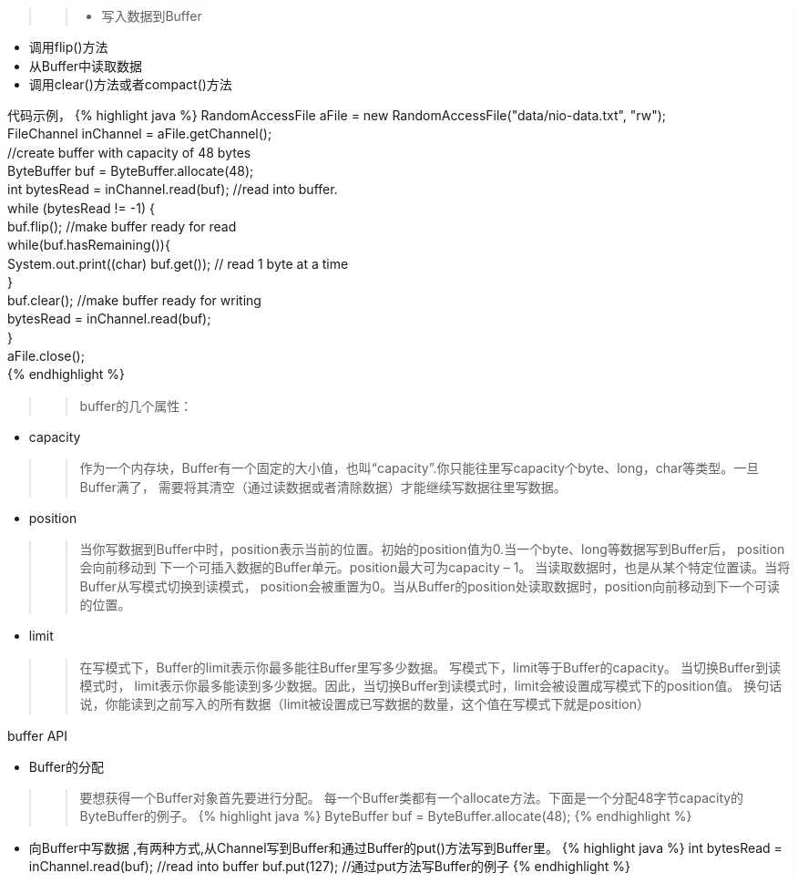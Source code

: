 >> *	写入数据到Buffer
*	调用flip()方法
*	从Buffer中读取数据
*	调用clear()方法或者compact()方法

代码示例，
{% highlight java %}
 RandomAccessFile aFile = new RandomAccessFile("data/nio-data.txt", "rw");  
FileChannel inChannel = aFile.getChannel();  
//create buffer with capacity of 48 bytes  
ByteBuffer buf = ByteBuffer.allocate(48);  
int bytesRead = inChannel.read(buf); //read into buffer.  
while (bytesRead != -1) {  
  buf.flip();  //make buffer ready for read  
  while(buf.hasRemaining()){  
      System.out.print((char) buf.get()); // read 1 byte at a time  
  }  
  buf.clear(); //make buffer ready for writing  
  bytesRead = inChannel.read(buf);  
}  
aFile.close();  
{% endhighlight %}

>>buffer的几个属性：

* capacity 

>> 作为一个内存块，Buffer有一个固定的大小值，也叫“capacity”.你只能往里写capacity个byte、long，char等类型。一旦Buffer满了，
需要将其清空（通过读数据或者清除数据）才能继续写数据往里写数据。 

* position 

>> 当你写数据到Buffer中时，position表示当前的位置。初始的position值为0.当一个byte、long等数据写到Buffer后， position会向前移动到
下一个可插入数据的Buffer单元。position最大可为capacity – 1。 当读取数据时，也是从某个特定位置读。当将Buffer从写模式切换到读模式，
position会被重置为0。当从Buffer的position处读取数据时，position向前移动到下一个可读的位置。 

* limit 

>> 在写模式下，Buffer的limit表示你最多能往Buffer里写多少数据。 写模式下，limit等于Buffer的capacity。 
当切换Buffer到读模式时， limit表示你最多能读到多少数据。因此，当切换Buffer到读模式时，limit会被设置成写模式下的position值。
换句话说，你能读到之前写入的所有数据（limit被设置成已写数据的数量，这个值在写模式下就是position） 

buffer API

* Buffer的分配 

>> 要想获得一个Buffer对象首先要进行分配。 每一个Buffer类都有一个allocate方法。下面是一个分配48字节capacity的ByteBuffer的例子。 
{% highlight java %}
  ByteBuffer buf = ByteBuffer.allocate(48);
{% endhighlight %}

* 向Buffer中写数据 ,有两种方式,从Channel写到Buffer和通过Buffer的put()方法写到Buffer里。
{% highlight java %}
int bytesRead = inChannel.read(buf); //read into buffer
buf.put(127); //通过put方法写Buffer的例子
{% endhighlight %}
